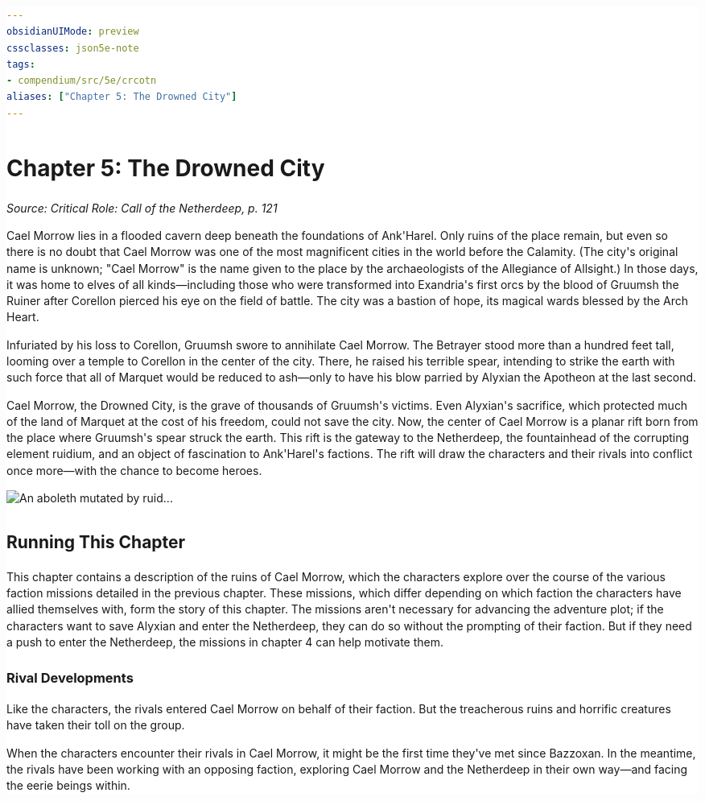 ```yaml
---
obsidianUIMode: preview
cssclasses: json5e-note
tags:
- compendium/src/5e/crcotn
aliases: ["Chapter 5: The Drowned City"]
---
```

# Chapter 5: The Drowned City
*Source: Critical Role: Call of the Netherdeep, p. 121* 

Cael Morrow lies in a flooded cavern deep beneath the foundations of Ank'Harel. Only ruins of the place remain, but even so there is no doubt that Cael Morrow was one of the most magnificent cities in the world before the Calamity. (The city's original name is unknown; "Cael Morrow" is the name given to the place by the archaeologists of the Allegiance of Allsight.) In those days, it was home to elves of all kinds—including those who were transformed into Exandria's first orcs by the blood of Gruumsh the Ruiner after Corellon pierced his eye on the field of battle. The city was a bastion of hope, its magical wards blessed by the Arch Heart.

Infuriated by his loss to Corellon, Gruumsh swore to annihilate Cael Morrow. The Betrayer stood more than a hundred feet tall, looming over a temple to Corellon in the center of the city. There, he raised his terrible spear, intending to strike the earth with such force that all of Marquet would be reduced to ash—only to have his blow parried by Alyxian the Apotheon at the last second.

Cael Morrow, the Drowned City, is the grave of thousands of Gruumsh's victims. Even Alyxian's sacrifice, which protected much of the land of Marquet at the cost of his freedom, could not save the city. Now, the center of Cael Morrow is a planar rift born from the place where Gruumsh's spear struck the earth. This rift is the gateway to the Netherdeep, the fountainhead of the corrupting element ruidium, and an object of fascination to Ank'Harel's factions. The rift will draw the characters and their rivals into conflict once more—with the chance to become heroes.

![An aboleth mutated by ruid...](https://raw.githubusercontent.com/5etools-mirror-3/5etools-img/main/adventure/CRCotN/061-05-001.intro-splash.webp#center "An aboleth mutated by ruidium haunts the dark waters of Cael Morrow")

## Running This Chapter

This chapter contains a description of the ruins of Cael Morrow, which the characters explore over the course of the various faction missions detailed in the previous chapter. These missions, which differ depending on which faction the characters have allied themselves with, form the story of this chapter. The missions aren't necessary for advancing the adventure plot; if the characters want to save Alyxian and enter the Netherdeep, they can do so without the prompting of their faction. But if they need a push to enter the Netherdeep, the missions in chapter 4 can help motivate them.

### Rival Developments

Like the characters, the rivals entered Cael Morrow on behalf of their faction. But the treacherous ruins and horrific creatures have taken their toll on the group.

When the characters encounter their rivals in Cael Morrow, it might be the first time they've met since Bazzoxan. In the meantime, the rivals have been working with an opposing faction, exploring Cael Morrow and the Netherdeep in their own way—and facing the eerie beings within.
